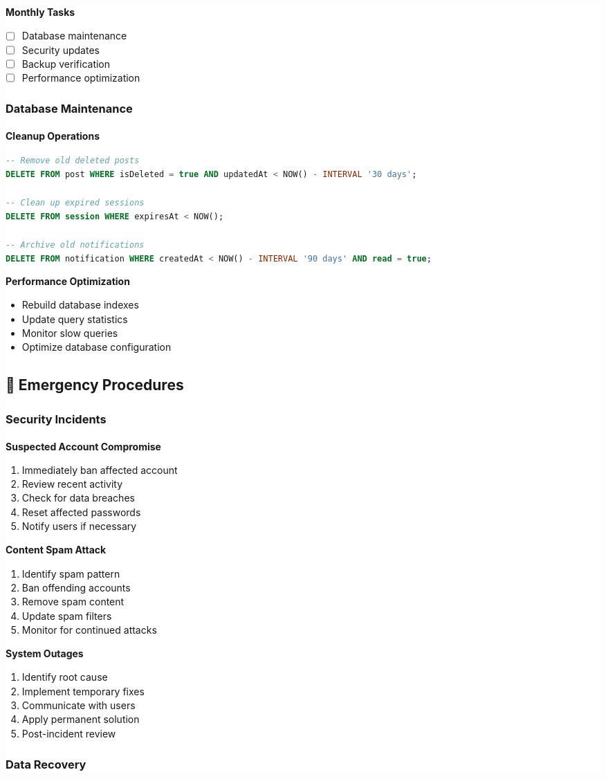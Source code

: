**Monthly Tasks**
- [ ] Database maintenance
- [ ] Security updates
- [ ] Backup verification
- [ ] Performance optimization

### Database Maintenance

**Cleanup Operations**
```sql
-- Remove old deleted posts
DELETE FROM post WHERE isDeleted = true AND updatedAt < NOW() - INTERVAL '30 days';

-- Clean up expired sessions
DELETE FROM session WHERE expiresAt < NOW();

-- Archive old notifications
DELETE FROM notification WHERE createdAt < NOW() - INTERVAL '90 days' AND read = true;
```

**Performance Optimization**
- Rebuild database indexes
- Update query statistics
- Monitor slow queries
- Optimize database configuration

## 🚨 Emergency Procedures

### Security Incidents

**Suspected Account Compromise**
1. Immediately ban affected account
2. Review recent activity
3. Check for data breaches
4. Reset affected passwords
5. Notify users if necessary

**Content Spam Attack**
1. Identify spam pattern
2. Ban offending accounts
3. Remove spam content
4. Update spam filters
5. Monitor for continued attacks

**System Outages**
1. Identify root cause
2. Implement temporary fixes
3. Communicate with users
4. Apply permanent solution
5. Post-incident review

### Data Recovery
